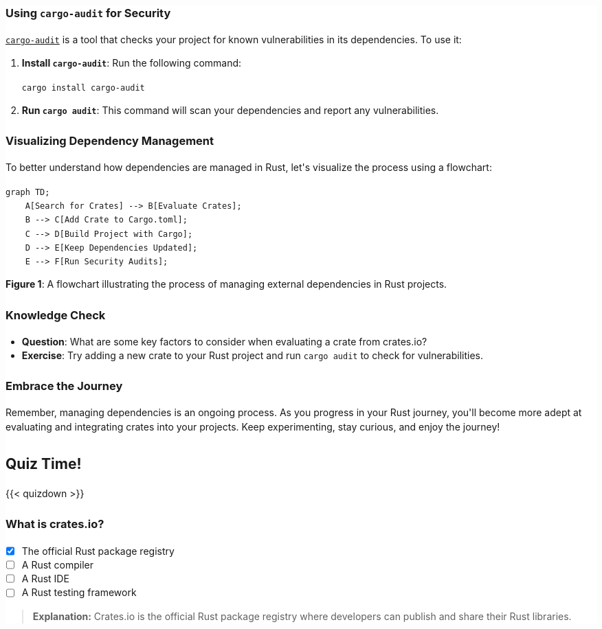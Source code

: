 ### Using `cargo-audit` for Security

[`cargo-audit`](https://crates.io/crates/cargo-audit) is a tool that checks your project for known vulnerabilities in its dependencies. To use it:

1. **Install `cargo-audit`**: Run the following command:
   ```bash
   cargo install cargo-audit
   ```

2. **Run `cargo audit`**: This command will scan your dependencies and report any vulnerabilities.

### Visualizing Dependency Management

To better understand how dependencies are managed in Rust, let's visualize the process using a flowchart:

```mermaid
graph TD;
    A[Search for Crates] --> B[Evaluate Crates];
    B --> C[Add Crate to Cargo.toml];
    C --> D[Build Project with Cargo];
    D --> E[Keep Dependencies Updated];
    E --> F[Run Security Audits];
```

**Figure 1**: A flowchart illustrating the process of managing external dependencies in Rust projects.

### Knowledge Check

- **Question**: What are some key factors to consider when evaluating a crate from crates.io?
- **Exercise**: Try adding a new crate to your Rust project and run `cargo audit` to check for vulnerabilities.

### Embrace the Journey

Remember, managing dependencies is an ongoing process. As you progress in your Rust journey, you'll become more adept at evaluating and integrating crates into your projects. Keep experimenting, stay curious, and enjoy the journey!

## Quiz Time!

{{< quizdown >}}

### What is crates.io?

- [x] The official Rust package registry
- [ ] A Rust compiler
- [ ] A Rust IDE
- [ ] A Rust testing framework

> **Explanation:** Crates.io is the official Rust package registry where developers can publish and share their Rust libraries.
